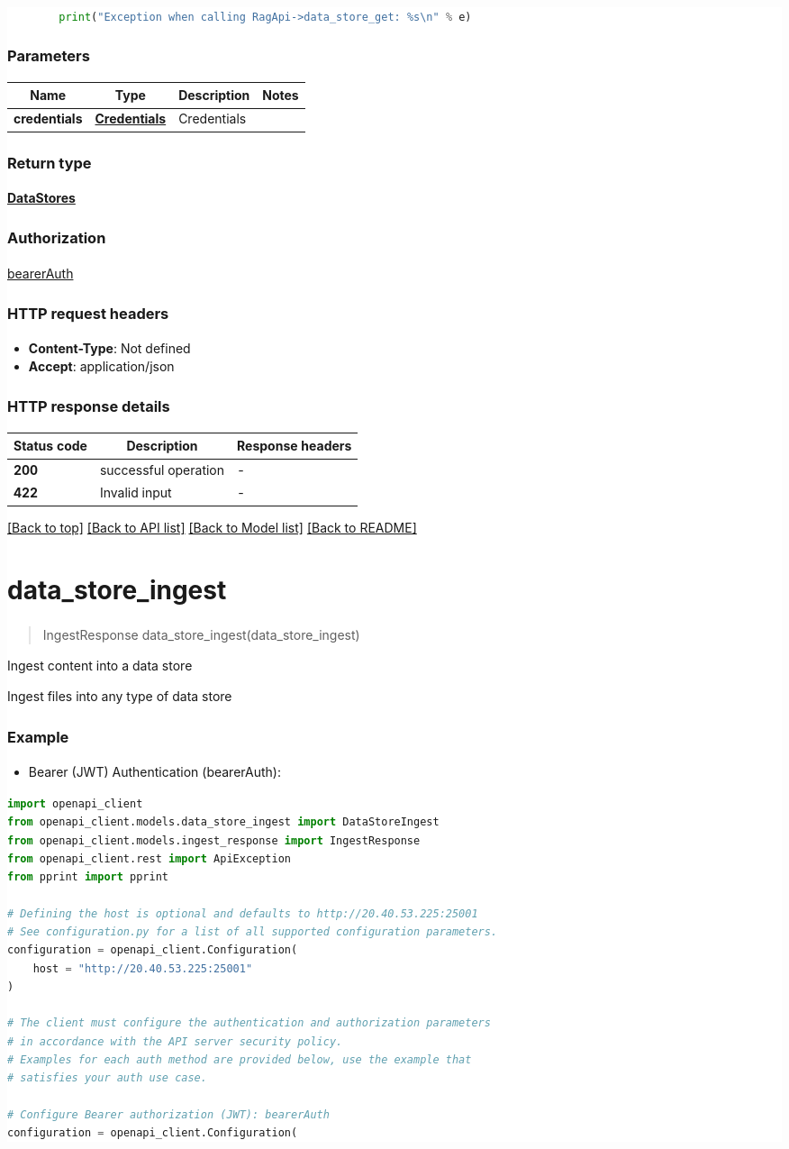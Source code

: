 ```python
        print("Exception when calling RagApi->data_store_get: %s\n" % e)
```



### Parameters


Name | Type | Description  | Notes
------------- | ------------- | ------------- | -------------
 **credentials** | [**Credentials**](.md)| Credentials | 

### Return type

[**DataStores**](DataStores.md)

### Authorization

[bearerAuth](../README.md#bearerAuth)

### HTTP request headers

 - **Content-Type**: Not defined
 - **Accept**: application/json

### HTTP response details

| Status code | Description | Response headers |
|-------------|-------------|------------------|
**200** | successful operation |  -  |
**422** | Invalid input |  -  |

[[Back to top]](#) [[Back to API list]](../README.md#documentation-for-api-endpoints) [[Back to Model list]](../README.md#documentation-for-models) [[Back to README]](../README.md)

# **data_store_ingest**
> IngestResponse data_store_ingest(data_store_ingest)

Ingest content into a data store

Ingest files into any type of data store

### Example

* Bearer (JWT) Authentication (bearerAuth):

```python
import openapi_client
from openapi_client.models.data_store_ingest import DataStoreIngest
from openapi_client.models.ingest_response import IngestResponse
from openapi_client.rest import ApiException
from pprint import pprint

# Defining the host is optional and defaults to http://20.40.53.225:25001
# See configuration.py for a list of all supported configuration parameters.
configuration = openapi_client.Configuration(
    host = "http://20.40.53.225:25001"
)

# The client must configure the authentication and authorization parameters
# in accordance with the API server security policy.
# Examples for each auth method are provided below, use the example that
# satisfies your auth use case.

# Configure Bearer authorization (JWT): bearerAuth
configuration = openapi_client.Configuration(
```